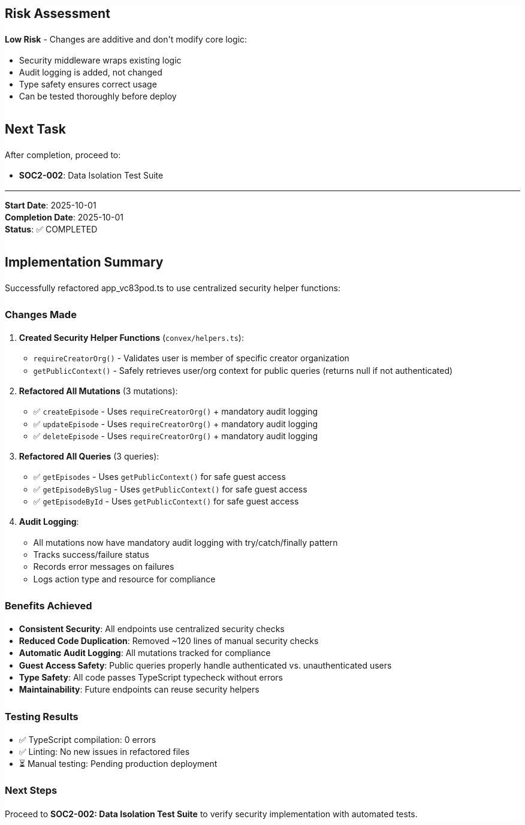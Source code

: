 ## Risk Assessment

**Low Risk** - Changes are additive and don't modify core logic:
- Security middleware wraps existing logic
- Audit logging is added, not changed
- Type safety ensures correct usage
- Can be tested thoroughly before deploy

## Next Task

After completion, proceed to:
- **SOC2-002**: Data Isolation Test Suite

---

**Start Date**: 2025-10-01  
**Completion Date**: 2025-10-01  
**Status**: ✅ COMPLETED

## Implementation Summary

Successfully refactored app_vc83pod.ts to use centralized security helper functions:

### Changes Made

1. **Created Security Helper Functions** (`convex/helpers.ts`):
   - `requireCreatorOrg()` - Validates user is member of specific creator organization
   - `getPublicContext()` - Safely retrieves user/org context for public queries (returns null if not authenticated)

2. **Refactored All Mutations** (3 mutations):
   - ✅ `createEpisode` - Uses `requireCreatorOrg()` + mandatory audit logging
   - ✅ `updateEpisode` - Uses `requireCreatorOrg()` + mandatory audit logging
   - ✅ `deleteEpisode` - Uses `requireCreatorOrg()` + mandatory audit logging

3. **Refactored All Queries** (3 queries):
   - ✅ `getEpisodes` - Uses `getPublicContext()` for safe guest access
   - ✅ `getEpisodeBySlug` - Uses `getPublicContext()` for safe guest access
   - ✅ `getEpisodeById` - Uses `getPublicContext()` for safe guest access

4. **Audit Logging**:
   - All mutations now have mandatory audit logging with try/catch/finally pattern
   - Tracks success/failure status
   - Records error messages on failures
   - Logs action type and resource for compliance

### Benefits Achieved

- **Consistent Security**: All endpoints use centralized security checks
- **Reduced Code Duplication**: Removed ~120 lines of manual security checks
- **Automatic Audit Logging**: All mutations tracked for compliance
- **Guest Access Safety**: Public queries properly handle authenticated vs. unauthenticated users
- **Type Safety**: All code passes TypeScript typecheck without errors
- **Maintainability**: Future endpoints can reuse security helpers

### Testing Results

- ✅ TypeScript compilation: 0 errors
- ✅ Linting: No new issues in refactored files
- ⏳ Manual testing: Pending production deployment

### Next Steps

Proceed to **SOC2-002: Data Isolation Test Suite** to verify security implementation with automated tests.
